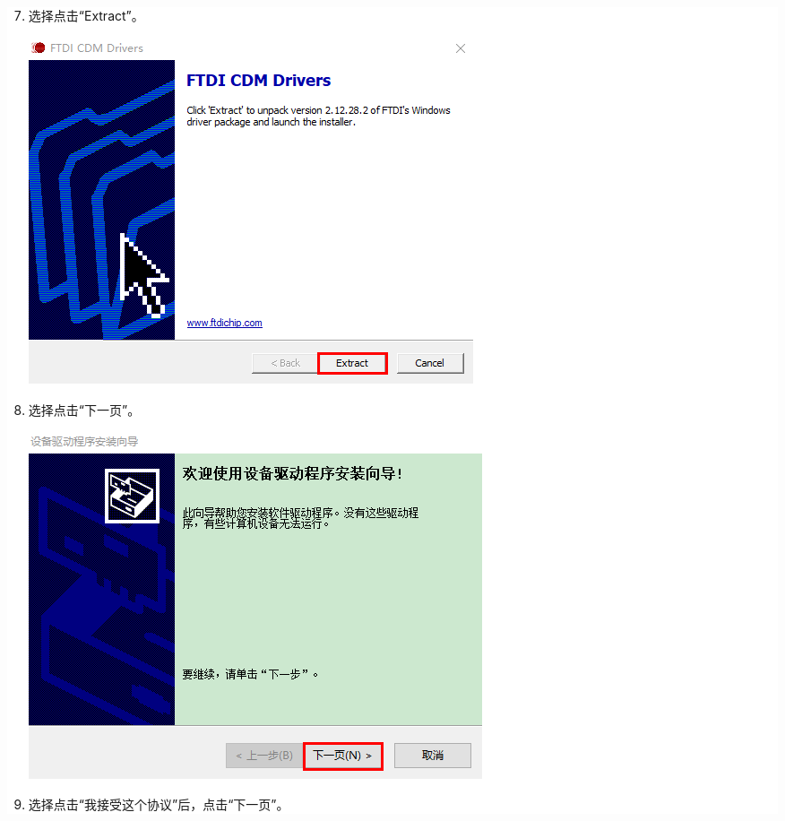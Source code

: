 7.  选择点击“Extract”。

    ![](media/8f99c1a32792b8d04f1986982b20edc8.png)

8.  选择点击“下一页”。

    ![](media/7b3b94085bb2012b4dab64a4d3ea6e1d.png)

9.  选择点击“我接受这个协议”后，点击“下一页”。
